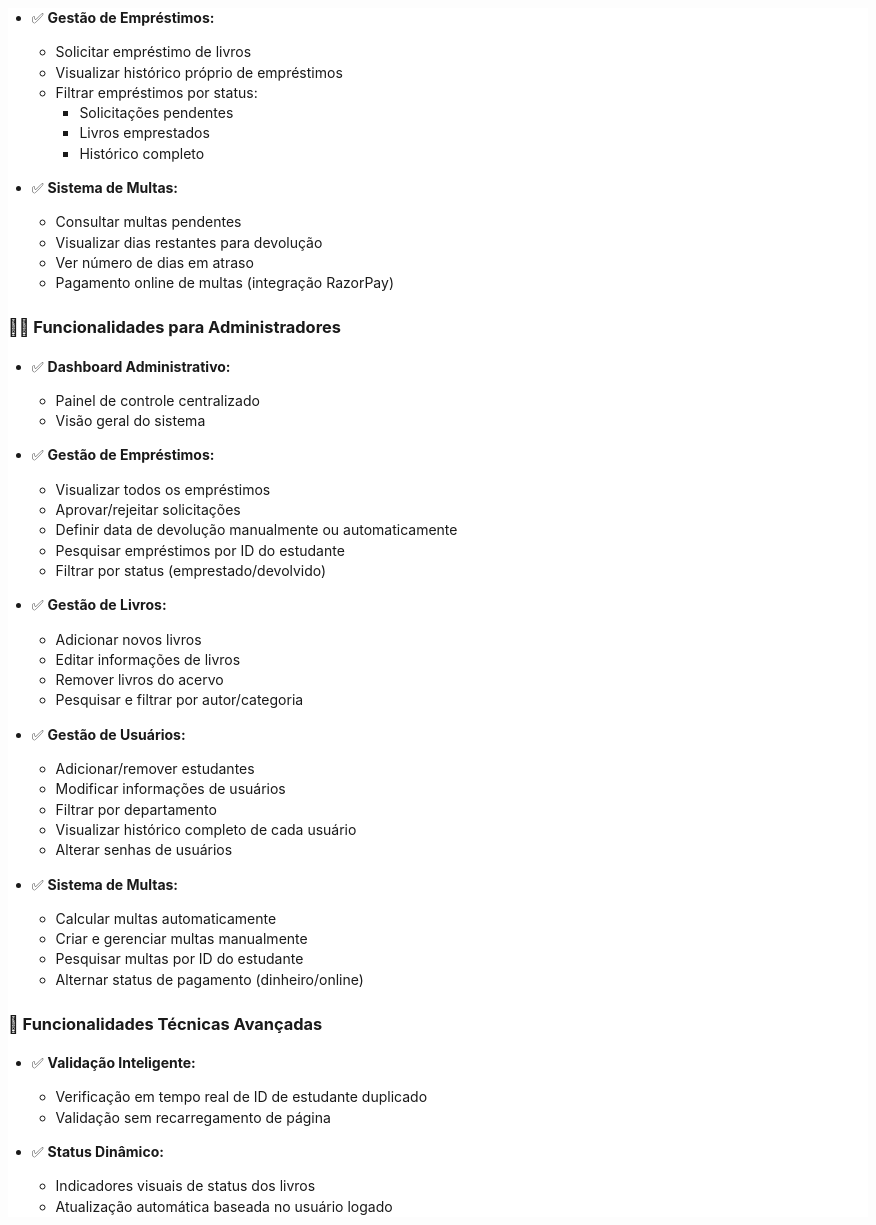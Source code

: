 - ✅ **Gestão de Empréstimos:**
  - Solicitar empréstimo de livros
  - Visualizar histórico próprio de empréstimos
  - Filtrar empréstimos por status:
    - Solicitações pendentes
    - Livros emprestados
    - Histórico completo

- ✅ **Sistema de Multas:**
  - Consultar multas pendentes
  - Visualizar dias restantes para devolução
  - Ver número de dias em atraso
  - Pagamento online de multas (integração RazorPay)

### 👨‍💼 Funcionalidades para Administradores
- ✅ **Dashboard Administrativo:**
  - Painel de controle centralizado
  - Visão geral do sistema

- ✅ **Gestão de Empréstimos:**
  - Visualizar todos os empréstimos
  - Aprovar/rejeitar solicitações
  - Definir data de devolução manualmente ou automaticamente
  - Pesquisar empréstimos por ID do estudante
  - Filtrar por status (emprestado/devolvido)

- ✅ **Gestão de Livros:**
  - Adicionar novos livros
  - Editar informações de livros
  - Remover livros do acervo
  - Pesquisar e filtrar por autor/categoria

- ✅ **Gestão de Usuários:**
  - Adicionar/remover estudantes
  - Modificar informações de usuários
  - Filtrar por departamento
  - Visualizar histórico completo de cada usuário
  - Alterar senhas de usuários

- ✅ **Sistema de Multas:**
  - Calcular multas automaticamente
  - Criar e gerenciar multas manualmente
  - Pesquisar multas por ID do estudante
  - Alternar status de pagamento (dinheiro/online)

### 🔧 Funcionalidades Técnicas Avançadas
- ✅ **Validação Inteligente:**
  - Verificação em tempo real de ID de estudante duplicado
  - Validação sem recarregamento de página

- ✅ **Status Dinâmico:**
  - Indicadores visuais de status dos livros
  - Atualização automática baseada no usuário logado
